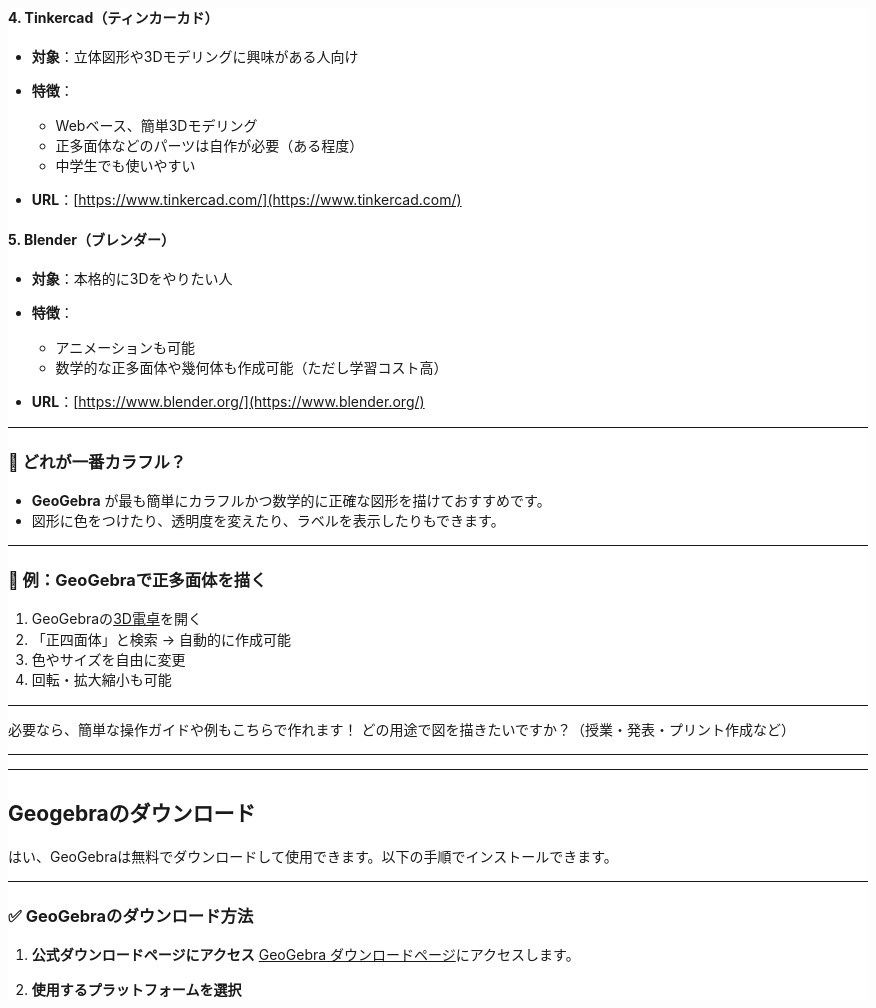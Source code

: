 #### 4. **Tinkercad（ティンカーカド）**

* **対象**：立体図形や3Dモデリングに興味がある人向け
* **特徴**：

  * Webベース、簡単3Dモデリング
  * 正多面体などのパーツは自作が必要（ある程度）
  * 中学生でも使いやすい
* **URL**：[https://www.tinkercad.com/](https://www.tinkercad.com/)

#### 5. **Blender（ブレンダー）**

* **対象**：本格的に3Dをやりたい人
* **特徴**：

  * アニメーションも可能
  * 数学的な正多面体や幾何体も作成可能（ただし学習コスト高）
* **URL**：[https://www.blender.org/](https://www.blender.org/)

---

### 🎨 どれが一番カラフル？

* **GeoGebra** が最も簡単にカラフルかつ数学的に正確な図形を描けておすすめです。
* 図形に色をつけたり、透明度を変えたり、ラベルを表示したりもできます。

---

### 📌 例：GeoGebraで正多面体を描く

1. GeoGebraの[3D電卓](https://www.geogebra.org/3d)を開く
2. 「正四面体」と検索 → 自動的に作成可能
3. 色やサイズを自由に変更
4. 回転・拡大縮小も可能

---

必要なら、簡単な操作ガイドや例もこちらで作れます！
どの用途で図を描きたいですか？（授業・発表・プリント作成など）

---
---

## Geogebraのダウンロード
はい、GeoGebraは無料でダウンロードして使用できます。以下の手順でインストールできます。

---

### ✅ GeoGebraのダウンロード方法

1. **公式ダウンロードページにアクセス**
   [GeoGebra ダウンロードページ](https://www.geogebra.org/download?lang=ja)にアクセスします。

2. **使用するプラットフォームを選択**
